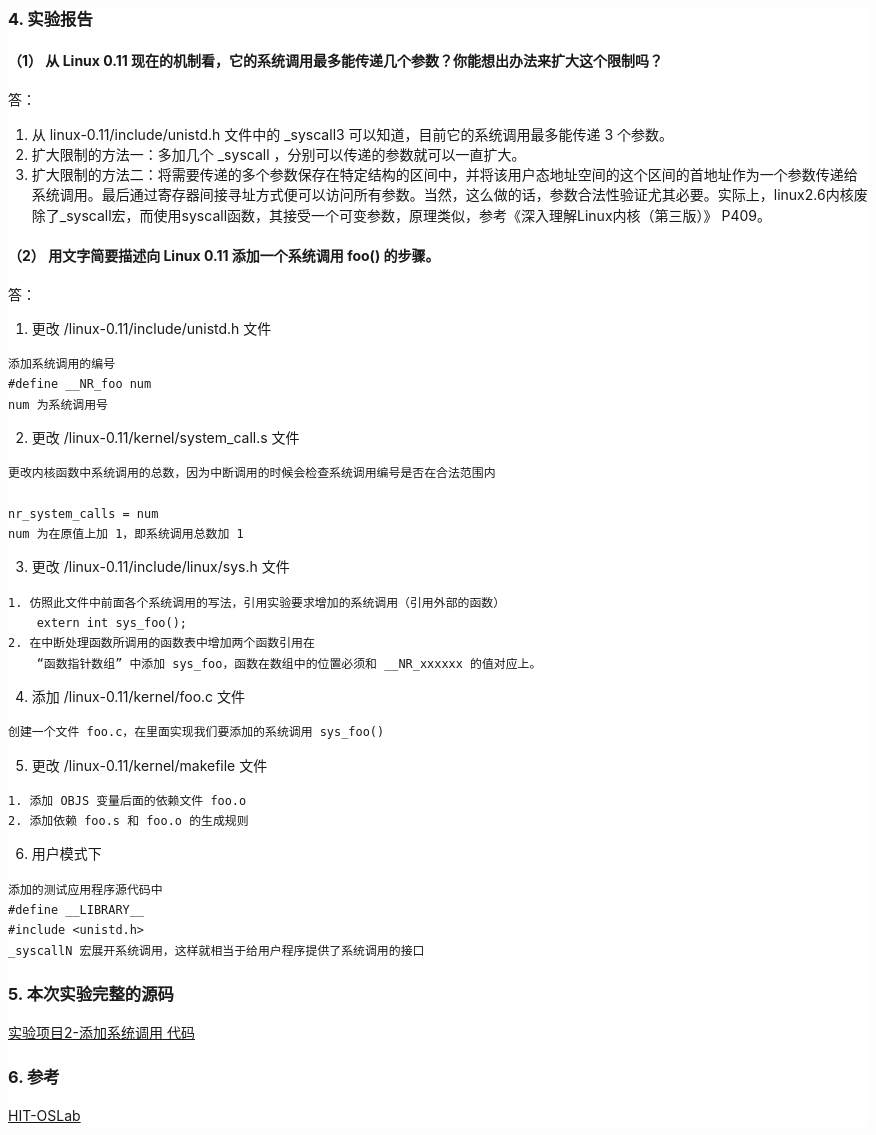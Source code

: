 
### 4. 实验报告
#### （1） 从 Linux 0.11 现在的机制看，它的系统调用最多能传递几个参数？你能想出办法来扩大这个限制吗？
答：
1. 从 linux-0.11/include/unistd.h 文件中的 _syscall3 可以知道，目前它的系统调用最多能传递 3 个参数。
2. 扩大限制的方法一：多加几个 _syscall ，分别可以传递的参数就可以一直扩大。
3. 扩大限制的方法二：将需要传递的多个参数保存在特定结构的区间中，并将该用户态地址空间的这个区间的首地址作为一个参数传递给系统调用。最后通过寄存器间接寻址方式便可以访问所有参数。当然，这么做的话，参数合法性验证尤其必要。实际上，linux2.6内核废除了_syscall宏，而使用syscall函数，其接受一个可变参数，原理类似，参考《深入理解Linux内核（第三版）》 P409。


#### （2） 用文字简要描述向 Linux 0.11 添加一个系统调用 foo() 的步骤。
答：
1. 更改 /linux-0.11/include/unistd.h 文件
```
添加系统调用的编号
#define __NR_foo num
num 为系统调用号
```

2. 更改 /linux-0.11/kernel/system_call.s 文件
```
更改内核函数中系统调用的总数，因为中断调用的时候会检查系统调用编号是否在合法范围内

nr_system_calls = num
num 为在原值上加 1，即系统调用总数加 1
```

3. 更改 /linux-0.11/include/linux/sys.h 文件
```
1. 仿照此文件中前面各个系统调用的写法，引用实验要求增加的系统调用（引用外部的函数）
    extern int sys_foo();
2. 在中断处理函数所调用的函数表中增加两个函数引用在
    “函数指针数组” 中添加 sys_foo，函数在数组中的位置必须和 __NR_xxxxxx 的值对应上。
```

4. 添加 /linux-0.11/kernel/foo.c 文件
```
创建一个文件 foo.c，在里面实现我们要添加的系统调用 sys_foo()
```

5. 更改 /linux-0.11/kernel/makefile 文件
```
1. 添加 OBJS 变量后面的依赖文件 foo.o
2. 添加依赖 foo.s 和 foo.o 的生成规则
```

6. 用户模式下
```
添加的测试应用程序源代码中
#define __LIBRARY__
#include <unistd.h>
_syscallN 宏展开系统调用，这样就相当于给用户程序提供了系统调用的接口
```


### 5. 本次实验完整的源码
[实验项目2-添加系统调用 代码](https://github.com/wtraceback/HIT-OSLab-Personal)


### 6. 参考
[HIT-OSLab](https://github.com/hoverwinter/HIT-OSLab)